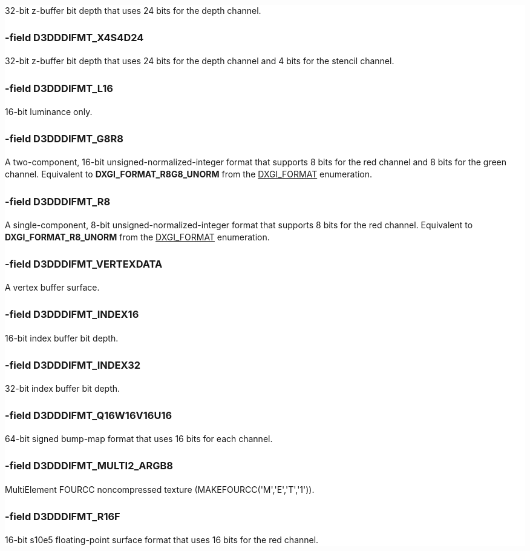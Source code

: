 32-bit z-buffer bit depth that uses 24 bits for the depth channel.


### -field D3DDDIFMT_X4S4D24

32-bit z-buffer bit depth that uses 24 bits for the depth channel and 4 bits for the stencil channel.


### -field D3DDDIFMT_L16

16-bit luminance only.


### -field D3DDDIFMT_G8R8

A two-component, 16-bit unsigned-normalized-integer format that supports 8 bits for the red channel and 8 bits for the green channel. Equivalent to <b>DXGI_FORMAT_R8G8_UNORM</b> from the <a href="https://msdn.microsoft.com/dce61bc4-4ed5-4e64-84e8-6db88025e5c2">DXGI_FORMAT</a> enumeration.


### -field D3DDDIFMT_R8

A single-component, 8-bit unsigned-normalized-integer format that supports 8 bits for the red channel. Equivalent to <b>DXGI_FORMAT_R8_UNORM</b> from the <a href="https://msdn.microsoft.com/dce61bc4-4ed5-4e64-84e8-6db88025e5c2">DXGI_FORMAT</a> enumeration.


### -field D3DDDIFMT_VERTEXDATA

A vertex buffer surface.


### -field D3DDDIFMT_INDEX16

16-bit index buffer bit depth.


### -field D3DDDIFMT_INDEX32

32-bit index buffer bit depth.


### -field D3DDDIFMT_Q16W16V16U16

64-bit signed bump-map format that uses 16 bits for each channel.


### -field D3DDDIFMT_MULTI2_ARGB8

MultiElement FOURCC noncompressed texture (MAKEFOURCC('M','E','T','1')).


### -field D3DDDIFMT_R16F

16-bit s10e5 floating-point surface format that uses 16 bits for the red channel.


